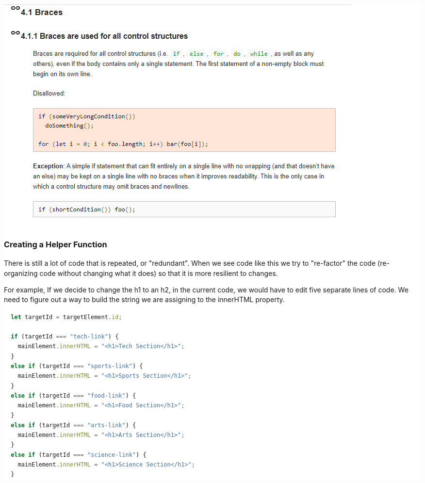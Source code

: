 ![](../.gitbook/assets/image%20%28365%29.png)

### Creating a Helper Function

There is still a lot of code that is repeated, or "redundant".  When we see code like this we try to "re-factor" the code \(re-organizing code without changing what it does\) so that it is more resilient to changes.  

For example, If we decide to change the h1 to an h2, in the current code, we would have to edit five separate lines of code. We need to figure out a way to build the string we are assigning to the innerHTML property.

```javascript
  let targetId = targetElement.id;

  if (targetId === "tech-link") {
    mainElement.innerHTML = "<h1>Tech Section</h1>";
  }
  else if (targetId === "sports-link") {
    mainElement.innerHTML = "<h1>Sports Section</h1>";
  }
  else if (targetId === "food-link") {
    mainElement.innerHTML = "<h1>Food Section</h1>";
  }
  else if (targetId === "arts-link") {
    mainElement.innerHTML = "<h1>Arts Section</h1>";
  }
  else if (targetId === "science-link") {
    mainElement.innerHTML = "<h1>Science Section</h1>";
  }
```
